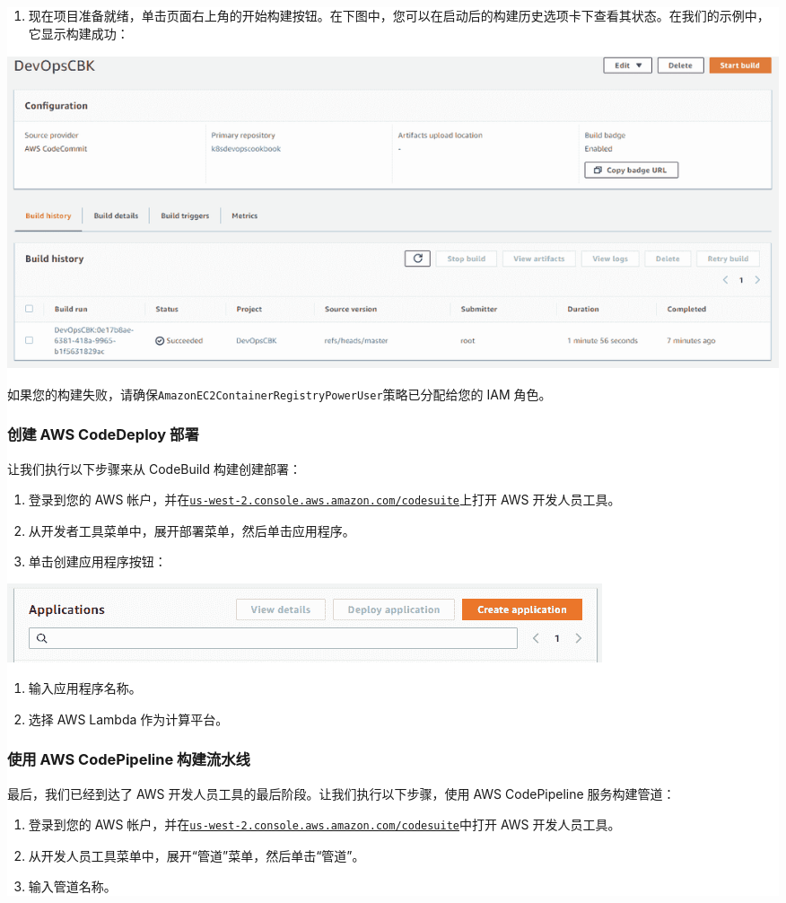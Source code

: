 1.  现在项目准备就绪，单击页面右上角的开始构建按钮。在下图中，您可以在启动后的构建历史选项卡下查看其状态。在我们的示例中，它显示构建成功：

![](img/e9ab7445-b080-47cf-a627-60478cfd5a41.png)

如果您的构建失败，请确保`AmazonEC2ContainerRegistryPowerUser`策略已分配给您的 IAM 角色。

### 创建 AWS CodeDeploy 部署

让我们执行以下步骤来从 CodeBuild 构建创建部署：

1.  登录到您的 AWS 帐户，并在[`us-west-2.console.aws.amazon.com/codesuite`](https://us-west-2.console.aws.amazon.com/codesuite)上打开 AWS 开发人员工具。

1.  从开发者工具菜单中，展开部署菜单，然后单击应用程序。

1.  单击创建应用程序按钮：

![](img/5ed43060-aef1-43f2-bd99-84e3406cc5c4.png)

1.  输入应用程序名称。

1.  选择 AWS Lambda 作为计算平台。

### 使用 AWS CodePipeline 构建流水线

最后，我们已经到达了 AWS 开发人员工具的最后阶段。让我们执行以下步骤，使用 AWS CodePipeline 服务构建管道：

1.  登录到您的 AWS 帐户，并在[`us-west-2.console.aws.amazon.com/codesuite`](https://us-west-2.console.aws.amazon.com/codesuite)中打开 AWS 开发人员工具。

1.  从开发人员工具菜单中，展开“管道”菜单，然后单击“管道”。

1.  输入管道名称。

